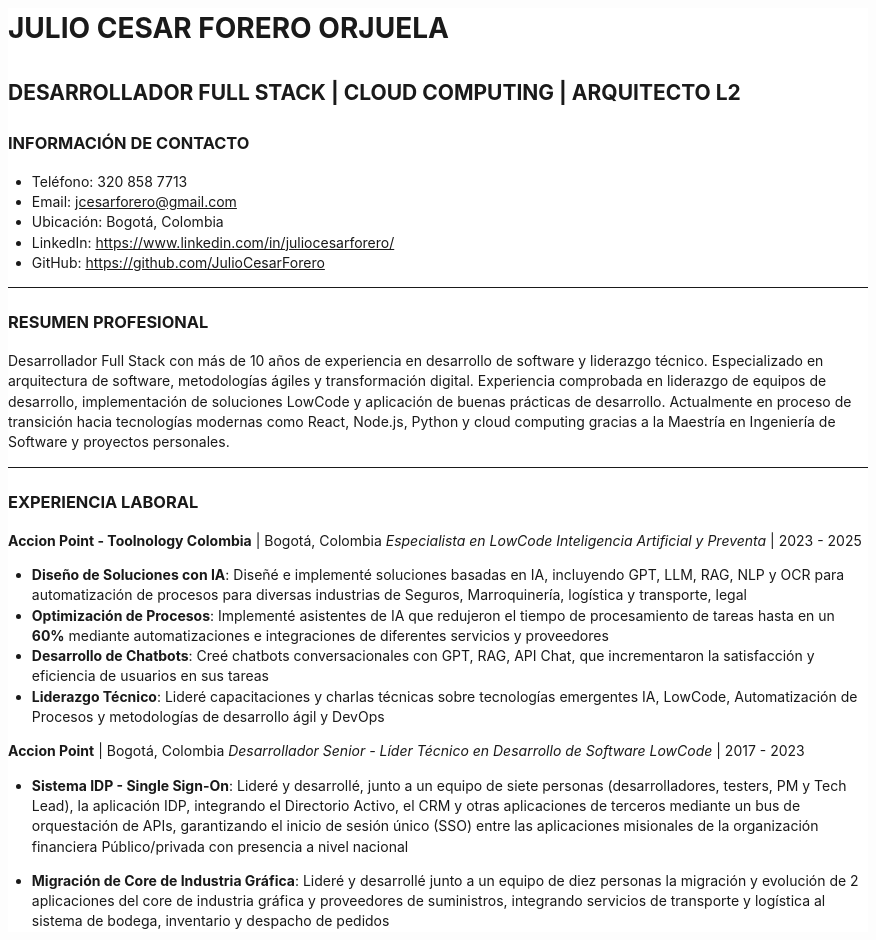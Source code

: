 # JULIO CESAR FORERO ORJUELA
## DESARROLLADOR FULL STACK | CLOUD COMPUTING | ARQUITECTO L2

### INFORMACIÓN DE CONTACTO

- Teléfono: 320 858 7713
- Email: jcesarforero@gmail.com
- Ubicación: Bogotá, Colombia
- LinkedIn: https://www.linkedin.com/in/juliocesarforero/
- GitHub: https://github.com/JulioCesarForero

---

### RESUMEN PROFESIONAL

Desarrollador Full Stack con más de 10 años de experiencia en desarrollo de software y liderazgo técnico. Especializado en arquitectura de software, metodologías ágiles y transformación digital. Experiencia comprobada en liderazgo de equipos de desarrollo, implementación de soluciones LowCode y aplicación de buenas prácticas de desarrollo. Actualmente en proceso de transición hacia tecnologías modernas como React, Node.js, Python y cloud computing gracias a la Maestría en Ingeniería de Software y proyectos personales.

---

### EXPERIENCIA LABORAL

**Accion Point - Toolnology Colombia** | Bogotá, Colombia
*Especialista en LowCode Inteligencia Artificial y Preventa* | 2023 - 2025

- **Diseño de Soluciones con IA**: Diseñé e implementé soluciones basadas en IA, incluyendo GPT, LLM, RAG, NLP y OCR para automatización de procesos para diversas industrias de Seguros, Marroquinería, logística y transporte, legal
- **Optimización de Procesos**: Implementé asistentes de IA que redujeron el tiempo de procesamiento de tareas hasta en un **60%** mediante automatizaciones e integraciones de diferentes servicios y proveedores
- **Desarrollo de Chatbots**: Creé chatbots conversacionales con GPT, RAG, API Chat, que incrementaron la satisfacción y eficiencia de usuarios en sus tareas
- **Liderazgo Técnico**: Lideré capacitaciones y charlas técnicas sobre tecnologías emergentes IA, LowCode, Automatización de Procesos y metodologías de desarrollo ágil y DevOps

**Accion Point** | Bogotá, Colombia
*Desarrollador Senior - Líder Técnico en Desarrollo de Software LowCode* | 2017 - 2023

- **Sistema IDP - Single Sign-On**: Lideré y desarrollé, junto a un equipo de siete personas (desarrolladores, testers, PM y Tech Lead), la aplicación IDP, integrando el Directorio Activo, el CRM y otras aplicaciones de terceros mediante un bus de orquestación de APIs, garantizando el inicio de sesión único (SSO) entre las aplicaciones misionales de la organización financiera Público/privada con presencia a nivel nacional

- **Migración de Core de Industria Gráfica**: Lideré y desarrollé junto a un equipo de diez personas la migración y evolución de 2 aplicaciones del core de industria gráfica y proveedores de suministros, integrando servicios de transporte y logística al sistema de bodega, inventario y despacho de pedidos
